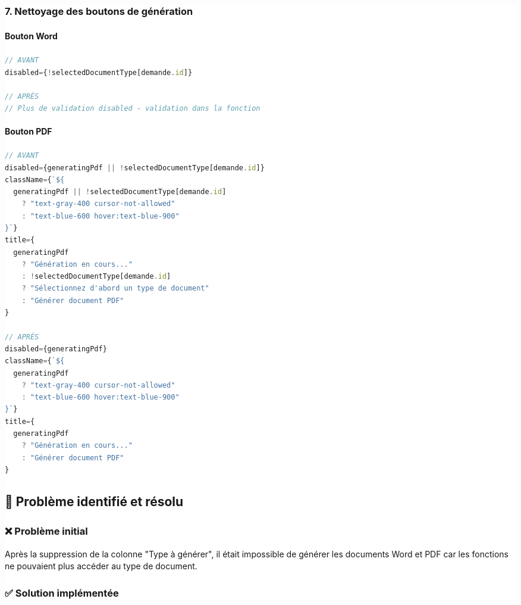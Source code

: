 ### 7. Nettoyage des boutons de génération

#### Bouton Word

```jsx
// AVANT
disabled={!selectedDocumentType[demande.id]}

// APRÈS
// Plus de validation disabled - validation dans la fonction
```

#### Bouton PDF

```jsx
// AVANT
disabled={generatingPdf || !selectedDocumentType[demande.id]}
className={`${
  generatingPdf || !selectedDocumentType[demande.id]
    ? "text-gray-400 cursor-not-allowed"
    : "text-blue-600 hover:text-blue-900"
}`}
title={
  generatingPdf
    ? "Génération en cours..."
    : !selectedDocumentType[demande.id]
    ? "Sélectionnez d'abord un type de document"
    : "Générer document PDF"
}

// APRÈS
disabled={generatingPdf}
className={`${
  generatingPdf
    ? "text-gray-400 cursor-not-allowed"
    : "text-blue-600 hover:text-blue-900"
}`}
title={
  generatingPdf
    ? "Génération en cours..."
    : "Générer document PDF"
}
```

## 🚨 Problème identifié et résolu

### ❌ Problème initial

Après la suppression de la colonne "Type à générer", il était impossible de générer les documents Word et PDF car les fonctions ne pouvaient plus accéder au type de document.

### ✅ Solution implémentée
